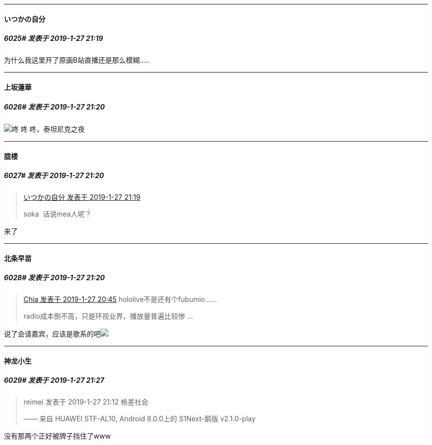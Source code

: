 
-----

####  いつかの自分  
##### 6025#       发表于 2019-1-27 21:19


为什么我这里开了原画B站直播还是那么模糊.....


-----

####  上坂蓮華  
##### 6026#       发表于 2019-1-27 21:20


<img src="https://static.saraba1st.com/image/smiley/face2017/169.gif" referrerpolicy="no-referrer">咚 咚 咚，泰坦尼克之夜


-----

####  胧楼  
##### 6027#       发表于 2019-1-27 21:20


<blockquote><a href="httphttps://bbs.saraba1st.com/2b/forum.php?mod=redirect&amp;goto=findpost&amp;pid=42407537&amp;ptid=1801966" target="_blank">いつかの自分 发表于 2019-1-27 21:19</a>

soka  话说mea人呢？</blockquote>
来了


-----

####  北条早苗  
##### 6028#       发表于 2019-1-27 21:20


<blockquote><a href="httphttps://bbs.saraba1st.com/2b/forum.php?mod=redirect&amp;goto=findpost&amp;pid=42407257&amp;ptid=1801966" target="_blank">Chia 发表于 2019-1-27 20:45</a>
hololive不是还有个fubumio……


radio成本倒不高，只是环视业界，播放量普遍比较惨 ...</blockquote>
说了会请嘉宾，应该是歌系的吧<img src="https://static.saraba1st.com/image/smiley/face2017/044.png" referrerpolicy="no-referrer">


-----

####  神龙小生  
##### 6029#       发表于 2019-1-27 21:27


<blockquote>reimei 发表于 2019-1-27 21:12
格差社会


—— 来自 HUAWEI STF-AL10, Android 8.0.0上的 S1Next-鹅版 v2.1.0-play</blockquote>
没有那两个正好被牌子挡住了www
